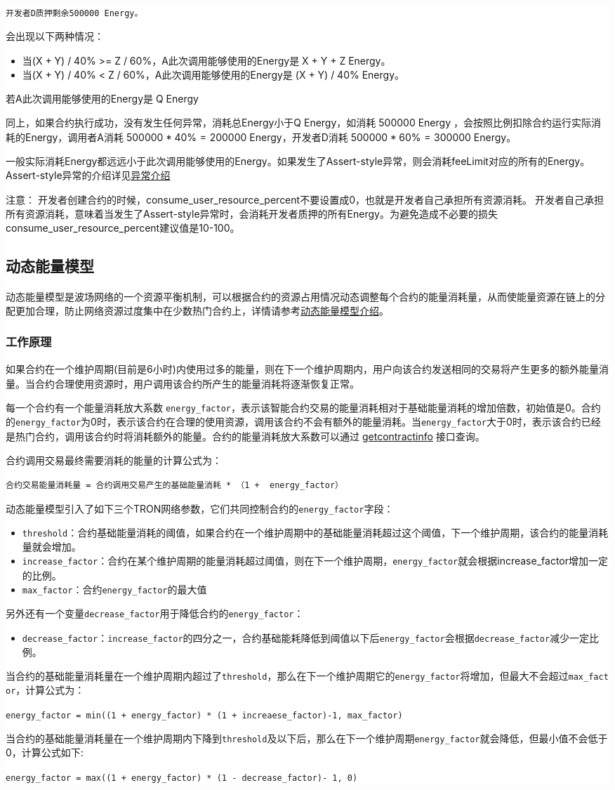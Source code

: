     开发者D质押剩余500000 Energy。

会出现以下两种情况：

- 当(X + Y) / 40% >= Z / 60%，A此次调用能够使用的Energy是 X + Y + Z Energy。
- 当(X + Y) / 40% < Z / 60%，A此次调用能够使用的Energy是 (X + Y) / 40% Energy。

若A此次调用能够使用的Energy是 Q Energy

同上，如果合约执行成功，没有发生任何异常，消耗总Energy小于Q Energy，如消耗 500000 Energy ，会按照比例扣除合约运行实际消耗的Energy，调用者A消耗 $500000 * 40\% =200000$ Energy，开发者D消耗 $500000 * 60\% = 300000$ Energy。

一般实际消耗Energy都远远小于此次调用能够使用的Energy。如果发生了Assert-style异常，则会消耗feeLimit对应的所有的Energy。Assert-style异常的介绍详见[异常介绍](https://github.com/tronprotocol/Documentation/blob/master/%E4%B8%AD%E6%96%87%E6%96%87%E6%A1%A3/%E8%99%9A%E6%8B%9F%E6%9C%BA/%E5%BC%82%E5%B8%B8%E5%A4%84%E7%90%86.md)

注意：
开发者创建合约的时候，consume_user_resource_percent不要设置成0，也就是开发者自己承担所有资源消耗。
开发者自己承担所有资源消耗，意味着当发生了Assert-style异常时，会消耗开发者质押的所有Energy。为避免造成不必要的损失consume_user_resource_percent建议值是10-100。

## 动态能量模型
动态能量模型是波场网络的一个资源平衡机制，可以根据合约的资源占用情况动态调整每个合约的能量消耗量，从而使能量资源在链上的分配更加合理，防止网络资源过度集中在少数热门合约上，详情请参考[动态能量模型介绍](https://medium.com/tronnetwork/introduction-to-dynamic-energy-model-31917419b61a)。

### 工作原理
如果合约在一个维护周期(目前是6小时)内使用过多的能量，则在下一个维护周期内，用户向该合约发送相同的交易将产生更多的额外能量消量。当合约合理使用资源时，用户调用该合约所产生的能量消耗将逐渐恢复正常。

每一个合约有一个能量消耗放大系数 `energy_factor`，表示该智能合约交易的能量消耗相对于基础能量消耗的增加倍数，初始值是0。合约的`energy_factor`为0时，表示该合约在合理的使用资源，调用该合约不会有额外的能量消耗。当`energy_factor`大于0时，表示该合约已经是热门合约，调用该合约时将消耗额外的能量。合约的能量消耗放大系数可以通过 [getcontractinfo](https://developers.tron.network/reference/getcontractinfo) 接口查询。

合约调用交易最终需要消耗的能量的计算公式为：

```
合约交易能量消耗量 = 合约调用交易产生的基础能量消耗 * （1 +  energy_factor）
```

动态能量模型引入了如下三个TRON网络参数，它们共同控制合约的`energy_factor`字段：

* `threshold`：合约基础能量消耗的阈值，如果合约在一个维护周期中的基础能量消耗超过这个阈值，下一个维护周期，该合约的能量消耗量就会增加。
* `increase_factor`：合约在某个维护周期的能量消耗超过阈值，则在下一个维护周期，`energy_factor`就会根据increase_factor增加一定的比例。
* `max_factor`：合约`energy_factor`的最大值

另外还有一个变量`decrease_factor`用于降低合约的`energy_factor`：

* `decrease_factor`：`increase_factor`的四分之一，合约基础能耗降低到阈值以下后`energy_factor`会根据`decrease_factor`减少一定比例。

当合约的基础能量消耗量在一个维护周期内超过了`threshold`，那么在下一个维护周期它的`energy_factor`将增加，但最大不会超过`max_factor`，计算公式为：

```
energy_factor = min((1 + energy_factor) * (1 + increaese_factor)-1, max_factor)
```

当合约的基础能量消耗量在一个维护周期内下降到`threshold`及以下后，那么在下一个维护周期`energy_factor`就会降低，但最小值不会低于0，计算公式如下:

```
energy_factor = max((1 + energy_factor) * (1 - decrease_factor)- 1, 0)
```
